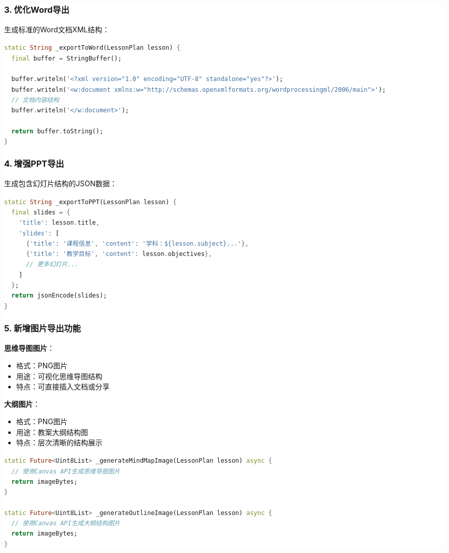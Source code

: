 ### 3. 优化Word导出

生成标准的Word文档XML结构：

```dart
static String _exportToWord(LessonPlan lesson) {
  final buffer = StringBuffer();
  
  buffer.writeln('<?xml version="1.0" encoding="UTF-8" standalone="yes"?>');
  buffer.writeln('<w:document xmlns:w="http://schemas.openxmlformats.org/wordprocessingml/2006/main">');
  // 文档内容结构
  buffer.writeln('</w:document>');
  
  return buffer.toString();
}
```

### 4. 增强PPT导出

生成包含幻灯片结构的JSON数据：

```dart
static String _exportToPPT(LessonPlan lesson) {
  final slides = {
    'title': lesson.title,
    'slides': [
      {'title': '课程信息', 'content': '学科：${lesson.subject}...'},
      {'title': '教学目标', 'content': lesson.objectives},
      // 更多幻灯片...
    ]
  };
  return jsonEncode(slides);
}
```

### 5. 新增图片导出功能

**思维导图图片**：
- 格式：PNG图片
- 用途：可视化思维导图结构
- 特点：可直接插入文档或分享

**大纲图片**：
- 格式：PNG图片  
- 用途：教案大纲结构图
- 特点：层次清晰的结构展示

```dart
static Future<Uint8List> _generateMindMapImage(LessonPlan lesson) async {
  // 使用Canvas API生成思维导图图片
  return imageBytes;
}

static Future<Uint8List> _generateOutlineImage(LessonPlan lesson) async {
  // 使用Canvas API生成大纲结构图片  
  return imageBytes;
}
```
